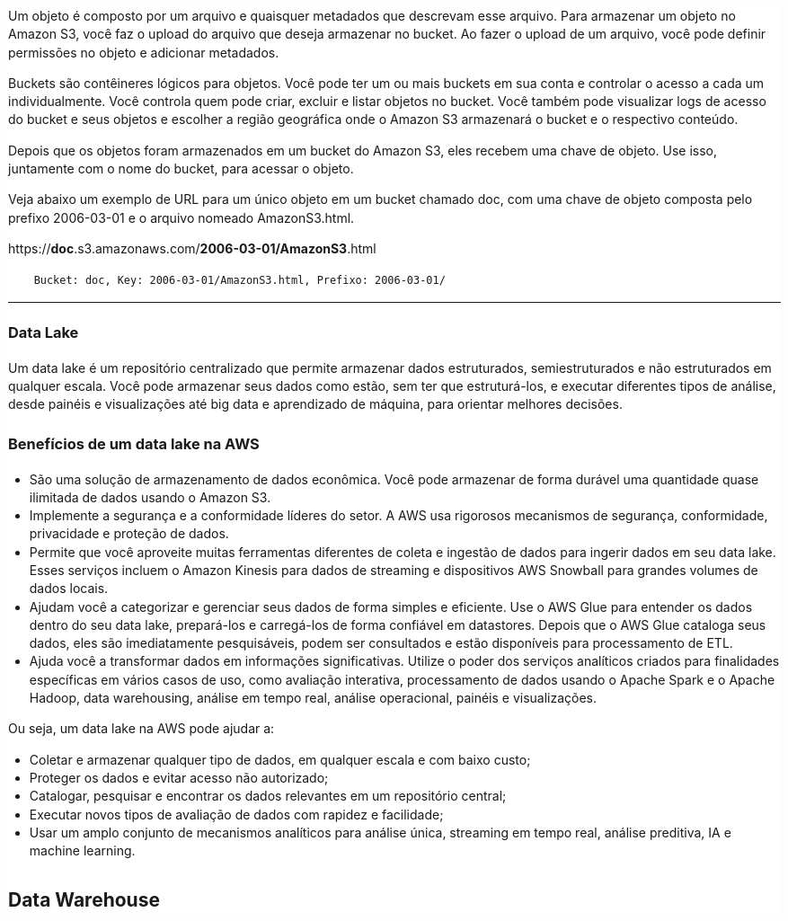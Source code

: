 Um objeto é composto por um arquivo e quaisquer metadados que descrevam esse arquivo. Para armazenar um objeto no Amazon S3, você faz o upload do arquivo que deseja armazenar no bucket. Ao fazer o upload de um arquivo, você pode definir permissões no objeto e adicionar metadados.

Buckets são contêineres lógicos para objetos. Você pode ter um ou mais buckets em sua conta e controlar o acesso a cada um individualmente. Você controla quem pode criar, excluir e listar objetos no bucket. Você também pode visualizar logs de acesso do bucket e seus objetos e escolher a região geográfica onde o Amazon S3 armazenará o bucket e o respectivo conteúdo.

Depois que os objetos foram armazenados em um bucket do Amazon S3, eles recebem uma chave de objeto. Use isso, juntamente com o nome do bucket, para acessar o objeto.

Veja abaixo um exemplo de URL para um único objeto em um bucket chamado doc, com uma chave de objeto composta pelo prefixo 2006-03-01 e o arquivo nomeado AmazonS3.html.

https://**doc**.s3.amazonaws.com/**2006-03-01/AmazonS3**.html

        Bucket: doc, Key: 2006-03-01/AmazonS3.html, Prefixo: 2006-03-01/ 

---

### Data Lake
Um data lake é um repositório centralizado que permite armazenar dados estruturados, semiestruturados e não estruturados em qualquer escala. Você pode armazenar seus dados como estão, sem ter que estruturá-los, e executar diferentes tipos de análise, desde painéis e visualizações até big data e aprendizado de máquina, para orientar melhores decisões.

### Benefícios de um data lake na AWS

* São uma solução de armazenamento de dados econômica. Você pode armazenar de forma durável uma quantidade quase ilimitada de dados usando o Amazon S3.
* Implemente a segurança e a conformidade líderes do setor. A AWS usa rigorosos mecanismos de segurança, conformidade, privacidade e proteção de dados.
* Permite que você aproveite muitas ferramentas diferentes de coleta e ingestão de dados para ingerir dados em seu data lake. Esses serviços incluem o Amazon Kinesis para dados de streaming e dispositivos AWS Snowball para grandes volumes de dados locais.
* Ajudam você a categorizar e gerenciar seus dados de forma simples e eficiente. Use o AWS Glue para entender os dados dentro do seu data lake, prepará-los e carregá-los de forma confiável em datastores. Depois que o AWS Glue cataloga seus dados, eles são imediatamente pesquisáveis, podem ser consultados e estão disponíveis para processamento de ETL.
* Ajuda você a transformar dados em informações significativas. Utilize o poder dos serviços analíticos criados para finalidades específicas em vários casos de uso, como avaliação interativa, processamento de dados usando o Apache Spark e o Apache Hadoop, data warehousing, análise em tempo real, análise operacional, painéis e visualizações.

Ou seja, um data lake na AWS pode ajudar a:

- Coletar e armazenar qualquer tipo de dados, em qualquer escala e com baixo custo;
- Proteger os dados e evitar acesso não autorizado;
- Catalogar, pesquisar e encontrar os dados relevantes em um repositório central;
- Executar novos tipos de avaliação de dados com rapidez e facilidade;
- Usar um amplo conjunto de mecanismos analíticos para análise única, streaming em tempo real, análise preditiva, IA e machine learning.

## Data Warehouse   
